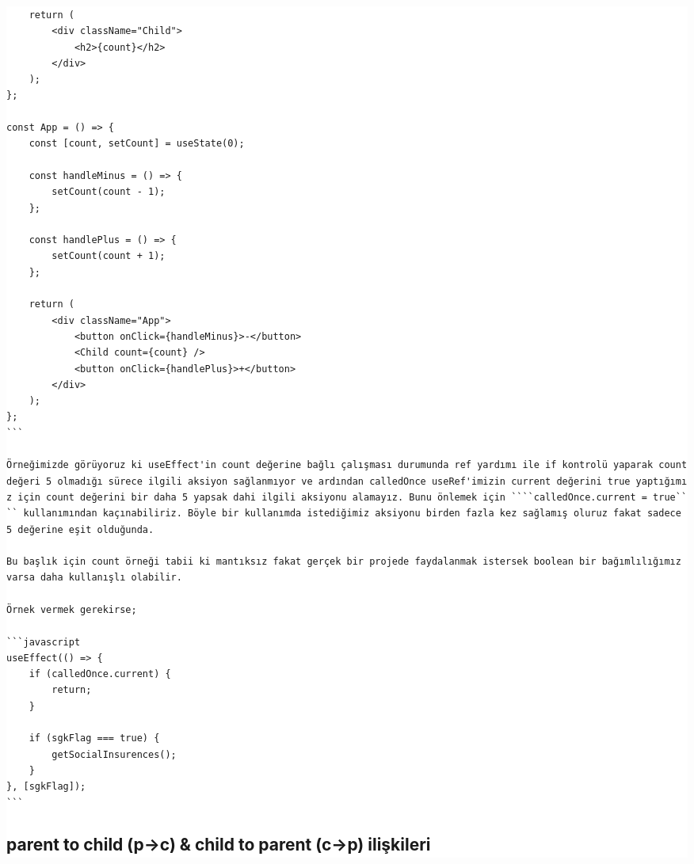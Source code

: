         return (
            <div className="Child">
                <h2>{count}</h2>
            </div>
        );
    };

    const App = () => {
        const [count, setCount] = useState(0);

        const handleMinus = () => {
            setCount(count - 1);
        };

        const handlePlus = () => {
            setCount(count + 1);
        };

        return (
            <div className="App">
                <button onClick={handleMinus}>-</button>
                <Child count={count} />
                <button onClick={handlePlus}>+</button>
            </div>
        );
    };
    ```

    Örneğimizde görüyoruz ki useEffect'in count değerine bağlı çalışması durumunda ref yardımı ile if kontrolü yaparak count değeri 5 olmadığı sürece ilgili aksiyon sağlanmıyor ve ardından calledOnce useRef'imizin current değerini true yaptığımız için count değerini bir daha 5 yapsak dahi ilgili aksiyonu alamayız. Bunu önlemek için ````calledOnce.current = true```` kullanımından kaçınabiliriz. Böyle bir kullanımda istediğimiz aksiyonu birden fazla kez sağlamış oluruz fakat sadece 5 değerine eşit olduğunda.

    Bu başlık için count örneği tabii ki mantıksız fakat gerçek bir projede faydalanmak istersek boolean bir bağımlılığımız varsa daha kullanışlı olabilir.

    Örnek vermek gerekirse;

    ```javascript
    useEffect(() => {
        if (calledOnce.current) {
            return;
        }

        if (sgkFlag === true) {
            getSocialInsurences();
        }
    }, [sgkFlag]);
    ```

## parent to child (p->c) & child to parent (c->p) ilişkileri
